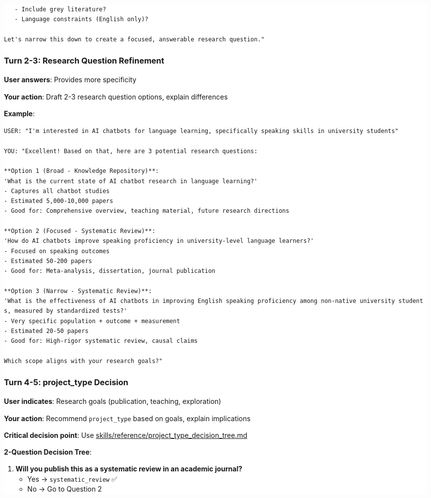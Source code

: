 ```
   - Include grey literature?
   - Language constraints (English only)?

Let's narrow this down to create a focused, answerable research question."
```

### Turn 2-3: Research Question Refinement

**User answers**: Provides more specificity

**Your action**: Draft 2-3 research question options, explain differences

**Example**:
```
USER: "I'm interested in AI chatbots for language learning, specifically speaking skills in university students"

YOU: "Excellent! Based on that, here are 3 potential research questions:

**Option 1 (Broad - Knowledge Repository)**:
'What is the current state of AI chatbot research in language learning?'
- Captures all chatbot studies
- Estimated 5,000-10,000 papers
- Good for: Comprehensive overview, teaching material, future research directions

**Option 2 (Focused - Systematic Review)**:
'How do AI chatbots improve speaking proficiency in university-level language learners?'
- Focused on speaking outcomes
- Estimated 50-200 papers
- Good for: Meta-analysis, dissertation, journal publication

**Option 3 (Narrow - Systematic Review)**:
'What is the effectiveness of AI chatbots in improving English speaking proficiency among non-native university students, measured by standardized tests?'
- Very specific population + outcome + measurement
- Estimated 20-50 papers
- Good for: High-rigor systematic review, causal claims

Which scope aligns with your research goals?"
```

### Turn 4-5: project_type Decision

**User indicates**: Research goals (publication, teaching, exploration)

**Your action**: Recommend `project_type` based on goals, explain implications

**Critical decision point**: Use [skills/reference/project_type_decision_tree.md](../reference/project_type_decision_tree.md)

**2-Question Decision Tree**:

1. **Will you publish this as a systematic review in an academic journal?**
   - Yes → `systematic_review` ✅
   - No → Go to Question 2
